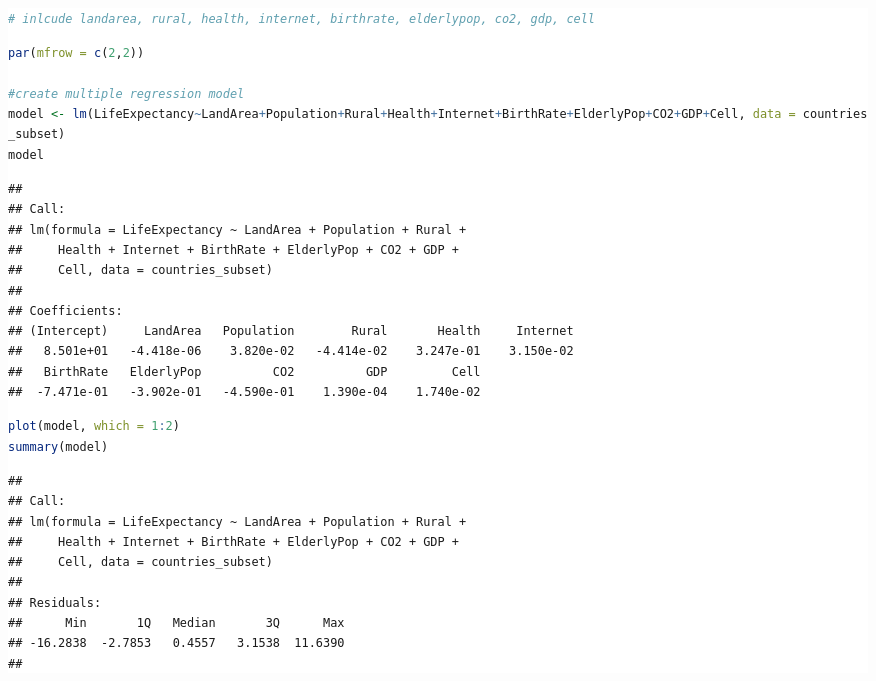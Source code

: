 ``` r
# inlcude landarea, rural, health, internet, birthrate, elderlypop, co2, gdp, cell
```

``` r
par(mfrow = c(2,2))

#create multiple regression model
model <- lm(LifeExpectancy~LandArea+Population+Rural+Health+Internet+BirthRate+ElderlyPop+CO2+GDP+Cell, data = countries_subset)
model
```

    ## 
    ## Call:
    ## lm(formula = LifeExpectancy ~ LandArea + Population + Rural + 
    ##     Health + Internet + BirthRate + ElderlyPop + CO2 + GDP + 
    ##     Cell, data = countries_subset)
    ## 
    ## Coefficients:
    ## (Intercept)     LandArea   Population        Rural       Health     Internet  
    ##   8.501e+01   -4.418e-06    3.820e-02   -4.414e-02    3.247e-01    3.150e-02  
    ##   BirthRate   ElderlyPop          CO2          GDP         Cell  
    ##  -7.471e-01   -3.902e-01   -4.590e-01    1.390e-04    1.740e-02

``` r
plot(model, which = 1:2)
summary(model)
```

    ## 
    ## Call:
    ## lm(formula = LifeExpectancy ~ LandArea + Population + Rural + 
    ##     Health + Internet + BirthRate + ElderlyPop + CO2 + GDP + 
    ##     Cell, data = countries_subset)
    ## 
    ## Residuals:
    ##      Min       1Q   Median       3Q      Max 
    ## -16.2838  -2.7853   0.4557   3.1538  11.6390 
    ## 